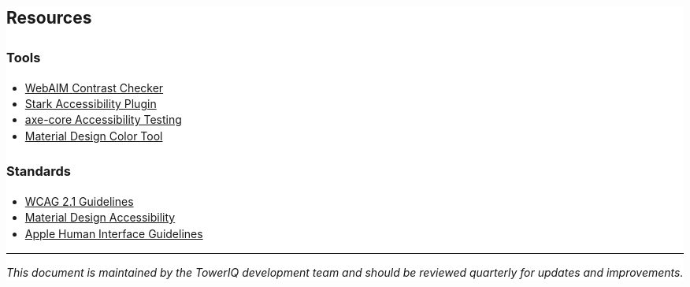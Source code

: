 
## Resources

### Tools
- [WebAIM Contrast Checker](https://webaim.org/resources/contrastchecker/)
- [Stark Accessibility Plugin](https://www.getstark.co/)
- [axe-core Accessibility Testing](https://www.deque.com/axe/)
- [Material Design Color Tool](https://material.io/resources/color/)

### Standards
- [WCAG 2.1 Guidelines](https://www.w3.org/WAI/WCAG21/Understanding/)
- [Material Design Accessibility](https://material.io/design/usability/accessibility.html)
- [Apple Human Interface Guidelines](https://developer.apple.com/design/human-interface-guidelines/accessibility/)

---

*This document is maintained by the TowerIQ development team and should be reviewed quarterly for updates and improvements.*

